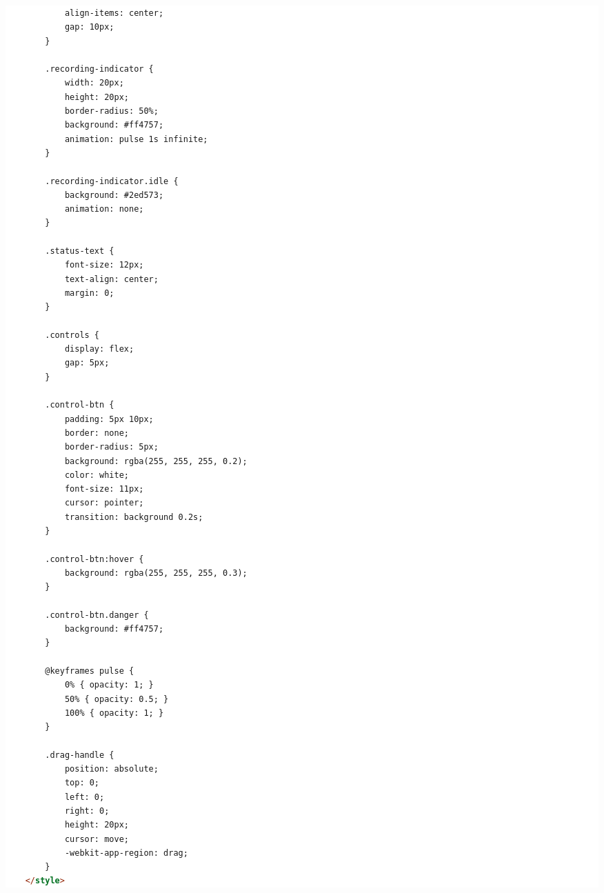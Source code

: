 ```html
            align-items: center;
            gap: 10px;
        }

        .recording-indicator {
            width: 20px;
            height: 20px;
            border-radius: 50%;
            background: #ff4757;
            animation: pulse 1s infinite;
        }

        .recording-indicator.idle {
            background: #2ed573;
            animation: none;
        }

        .status-text {
            font-size: 12px;
            text-align: center;
            margin: 0;
        }

        .controls {
            display: flex;
            gap: 5px;
        }

        .control-btn {
            padding: 5px 10px;
            border: none;
            border-radius: 5px;
            background: rgba(255, 255, 255, 0.2);
            color: white;
            font-size: 11px;
            cursor: pointer;
            transition: background 0.2s;
        }

        .control-btn:hover {
            background: rgba(255, 255, 255, 0.3);
        }

        .control-btn.danger {
            background: #ff4757;
        }

        @keyframes pulse {
            0% { opacity: 1; }
            50% { opacity: 0.5; }
            100% { opacity: 1; }
        }

        .drag-handle {
            position: absolute;
            top: 0;
            left: 0;
            right: 0;
            height: 20px;
            cursor: move;
            -webkit-app-region: drag;
        }
    </style>
```